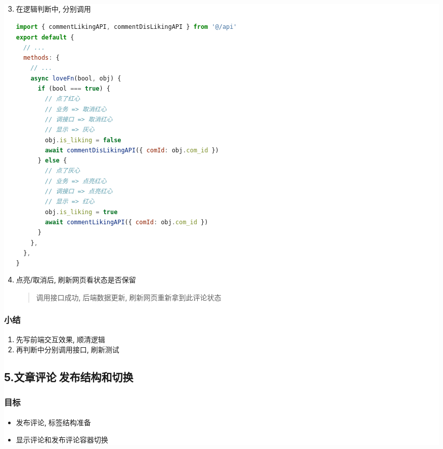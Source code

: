 3. 在逻辑判断中, 分别调用

   ```js
   import { commentLikingAPI, commentDisLikingAPI } from '@/api'
   export default {
     // ...
     methods: {
       // ...
       async loveFn(bool, obj) {
         if (bool === true) {
           // 点了红心
           // 业务 => 取消红心
           // 调接口 => 取消红心
           // 显示 => 灰心
           obj.is_liking = false
           await commentDisLikingAPI({ comId: obj.com_id })
         } else {
           // 点了灰心
           // 业务 => 点亮红心
           // 调接口 => 点亮红心
           // 显示 => 红心
           obj.is_liking = true
           await commentLikingAPI({ comId: obj.com_id })
         }
       },
     },
   }
   ```

4. 点亮/取消后, 刷新网页看状态是否保留

   > 调用接口成功, 后端数据更新, 刷新网页重新拿到此评论状态

### 小结

1. 先写前端交互效果, 顺清逻辑
2. 再判断中分别调用接口, 刷新测试

## 5.文章评论 发布结构和切换

### 目标

- 发布评论, 标签结构准备

- 显示评论和发布评论容器切换
